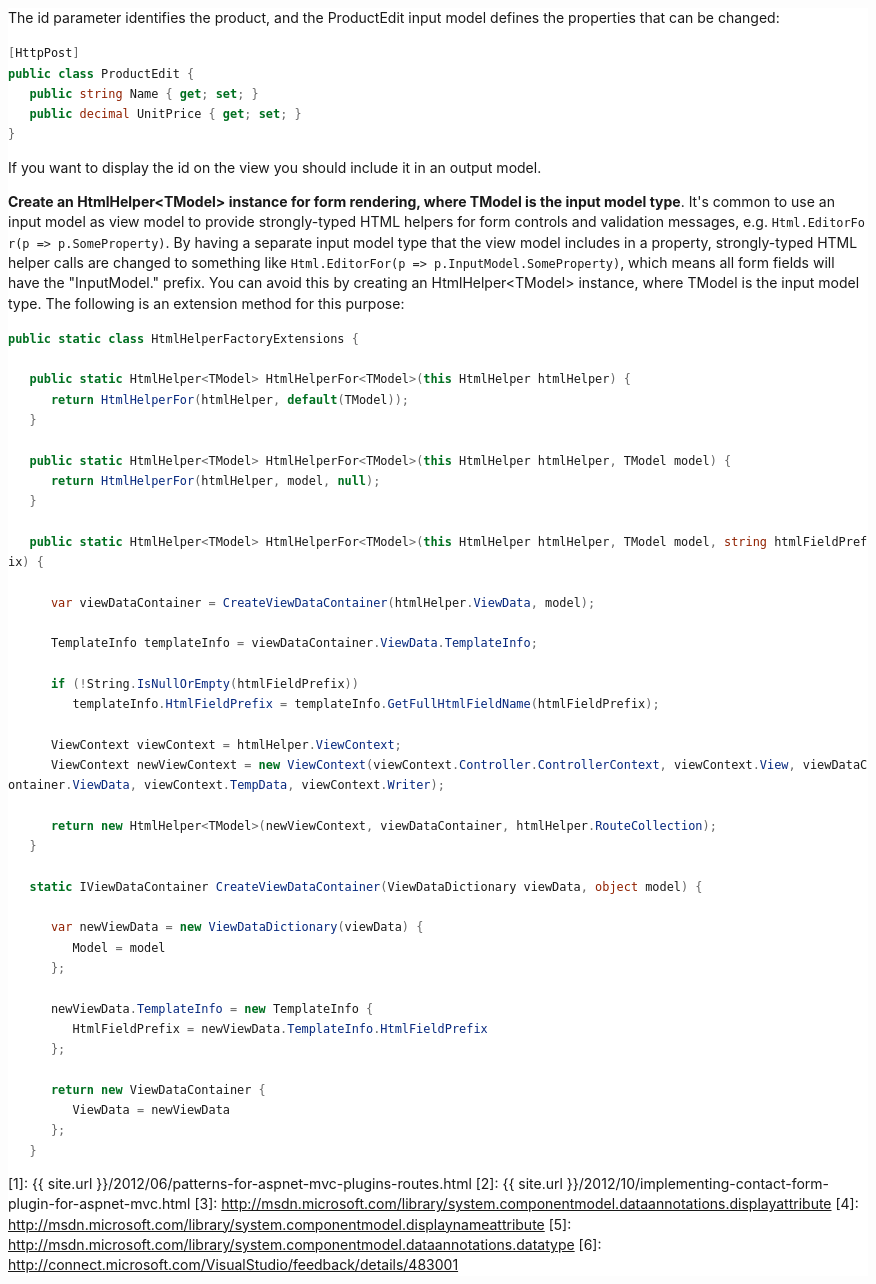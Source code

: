 The id parameter identifies the product, and the ProductEdit input model defines the properties that can be changed:

```csharp
[HttpPost]
public class ProductEdit {
   public string Name { get; set; }
   public decimal UnitPrice { get; set; }
}
```

If you want to display the id on the view you should include it in an output model.

<strong id="pattern-viewmodels-htmlhelper-for-inputmodel">Create an HtmlHelper&lt;TModel> instance for form rendering, where TModel is the input model type</strong>. It's common to use an input model as view model to provide strongly-typed HTML helpers for form controls and validation messages, e.g. `Html.EditorFor(p => p.SomeProperty)`. By having a separate input model type that the view model includes in a property, strongly-typed HTML helper calls are changed to something like `Html.EditorFor(p => p.InputModel.SomeProperty)`, which means all form fields will have the "InputModel." prefix. You can avoid this by creating an HtmlHelper&lt;TModel> instance, where TModel is the input model type. The following is an extension method for this purpose:

```csharp
public static class HtmlHelperFactoryExtensions {

   public static HtmlHelper<TModel> HtmlHelperFor<TModel>(this HtmlHelper htmlHelper) {
      return HtmlHelperFor(htmlHelper, default(TModel));
   }

   public static HtmlHelper<TModel> HtmlHelperFor<TModel>(this HtmlHelper htmlHelper, TModel model) {
      return HtmlHelperFor(htmlHelper, model, null);
   }

   public static HtmlHelper<TModel> HtmlHelperFor<TModel>(this HtmlHelper htmlHelper, TModel model, string htmlFieldPrefix) {

      var viewDataContainer = CreateViewDataContainer(htmlHelper.ViewData, model);

      TemplateInfo templateInfo = viewDataContainer.ViewData.TemplateInfo;

      if (!String.IsNullOrEmpty(htmlFieldPrefix))
         templateInfo.HtmlFieldPrefix = templateInfo.GetFullHtmlFieldName(htmlFieldPrefix);

      ViewContext viewContext = htmlHelper.ViewContext;
      ViewContext newViewContext = new ViewContext(viewContext.Controller.ControllerContext, viewContext.View, viewDataContainer.ViewData, viewContext.TempData, viewContext.Writer);

      return new HtmlHelper<TModel>(newViewContext, viewDataContainer, htmlHelper.RouteCollection);
   }

   static IViewDataContainer CreateViewDataContainer(ViewDataDictionary viewData, object model) {

      var newViewData = new ViewDataDictionary(viewData) {
         Model = model
      };

      newViewData.TemplateInfo = new TemplateInfo { 
         HtmlFieldPrefix = newViewData.TemplateInfo.HtmlFieldPrefix 
      };

      return new ViewDataContainer {
         ViewData = newViewData
      };
   }

```

[1]: {{ site.url }}/2012/06/patterns-for-aspnet-mvc-plugins-routes.html
[2]: {{ site.url }}/2012/10/implementing-contact-form-plugin-for-aspnet-mvc.html
[3]: http://msdn.microsoft.com/library/system.componentmodel.dataannotations.displayattribute
[4]: http://msdn.microsoft.com/library/system.componentmodel.displaynameattribute
[5]: http://msdn.microsoft.com/library/system.componentmodel.dataannotations.datatype
[6]: http://connect.microsoft.com/VisualStudio/feedback/details/483001
